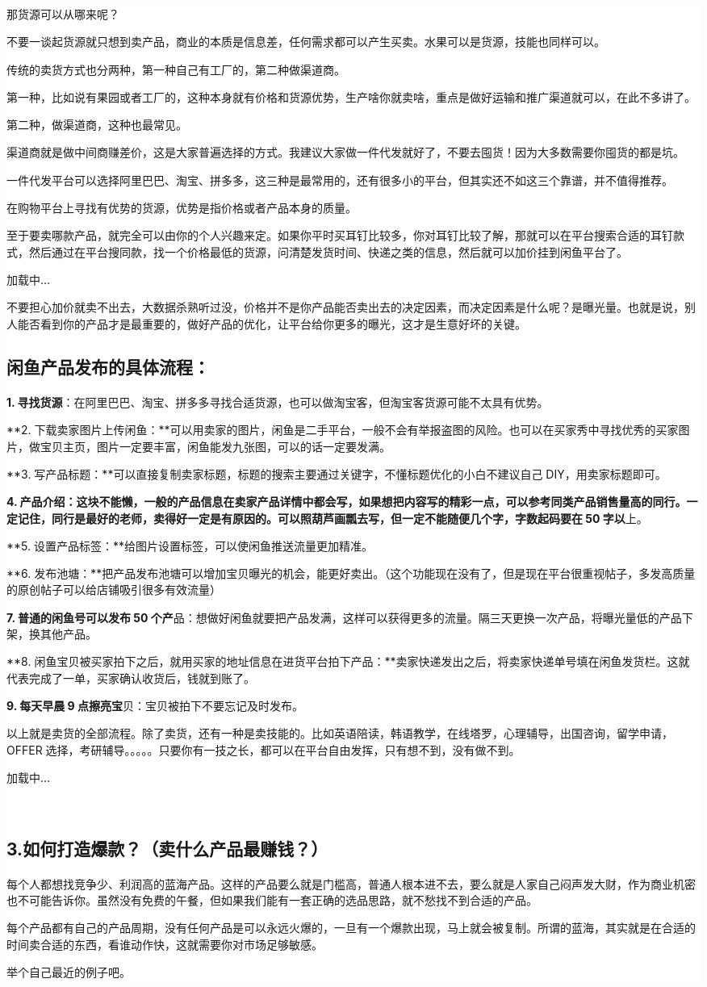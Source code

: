 那货源可以从哪来呢？

不要一谈起货源就只想到卖产品，商业的本质是信息差，任何需求都可以产生买卖。水果可以是货源，技能也同样可以。

传统的卖货方式也分两种，第一种自己有工厂的，第二种做渠道商。

第一种，比如说有果园或者工厂的，这种本身就有价格和货源优势，生产啥你就卖啥，重点是做好运输和推广渠道就可以，在此不多讲了。

第二种，做渠道商，这种也最常见。

渠道商就是做中间商赚差价，这是大家普遍选择的方式。我建议大家做一件代发就好了，不要去囤货！因为大多数需要你囤货的都是坑。

一件代发平台可以选择阿里巴巴、淘宝、拼多多，这三种是最常用的，还有很多小的平台，但其实还不如这三个靠谱，并不值得推荐。

在购物平台上寻找有优势的货源，优势是指价格或者产品本身的质量。

至于要卖哪款产品，就完全可以由你的个人兴趣来定。如果你平时买耳钉比较多，你对耳钉比较了解，那就可以在平台搜索合适的耳钉款式，然后通过在平台搜同款，找一个价格最低的货源，问清楚发货时间、快递之类的信息，然后就可以加价挂到闲鱼平台了。

加载中...

不要担心加价就卖不出去，大数据杀熟听过没，价格并不是你产品能否卖出去的决定因素，而决定因素是什么呢？是曝光量。也就是说，别人能否看到你的产品才是最重要的，做好产品的优化，让平台给你更多的曝光，这才是生意好坏的关键。

## **闲鱼产品发布的具体流程：**

**1\. 寻找货源**：在阿里巴巴、淘宝、拼多多寻找合适货源，也可以做淘宝客，但淘宝客货源可能不太具有优势。

**2\. 下载卖家图片上传闲鱼：**可以用卖家的图片，闲鱼是二手平台，一般不会有举报盗图的风险。也可以在买家秀中寻找优秀的买家图片，做宝贝主页，图片一定要丰富，闲鱼能发九张图，可以的话一定要发满。

**3\. 写产品标题：**可以直接复制卖家标题，标题的搜索主要通过关键字，不懂标题优化的小白不建议自己 DIY，用卖家标题即可。

**4\. 产品介绍：**这块不能懒，一般的产品信息在卖家产品详情中都会写，如果想把内容写的精彩一点，可以参考同类产品销售量高的同行。一定记住，同行是最好的老师，卖得好一定是有原因的。可以照葫芦画瓢去写，但一定不能随便几个字，字数起码要在 50 字**以**上。

**5\. 设置产品标签：**给图片设置标签，可以使闲鱼推送流量更加精准。

**6\. 发布池塘：**把产品发布池塘可以增加宝贝曝光的机会，能更好卖出。（这个功能现在没有了，但是现在平台很重视帖子，多发高质量的原创帖子可以给店铺吸引很多有效流量）

**7\. 普通的闲鱼号可以发布 50 个产**品：想做好闲鱼就要把产品发满，这样可以获得更多的流量。隔三天更换一次产品，将曝光量低的产品下架，换其他产品。

**8\. 闲鱼宝贝被买家拍下之后，就用买家的地址信息在进货平台拍下产品：**卖家快递发出之后，将卖家快递单号填在闲鱼发货栏。这就代表完成了一单，买家确认收货后，钱就到账了。

**9\. 每天早晨 9 点擦亮宝**贝：宝贝被拍下不要忘记及时发布。

  

以上就是卖货的全部流程。除了卖货，还有一种是卖技能的。比如英语陪读，韩语教学，在线塔罗，心理辅导，出国咨询，留学申请，OFFER 选择，考研辅导。。。。。只要你有一技之长，都可以在平台自由发挥，只有想不到，没有做不到。

加载中...

 

## **3.如何打造爆款？（卖什么产品最赚钱？）**

每个人都想找竞争少、利润高的蓝海产品。这样的产品要么就是门槛高，普通人根本进不去，要么就是人家自己闷声发大财，作为商业机密也不可能告诉你。虽然没有免费的午餐，但如果我们能有一套正确的选品思路，就不愁找不到合适的产品。

每个产品都有自己的产品周期，没有任何产品是可以永远火爆的，一旦有一个爆款出现，马上就会被复制。所谓的蓝海，其实就是在合适的时间卖合适的东西，看谁动作快，这就需要你对市场足够敏感。

举个自己最近的例子吧。
